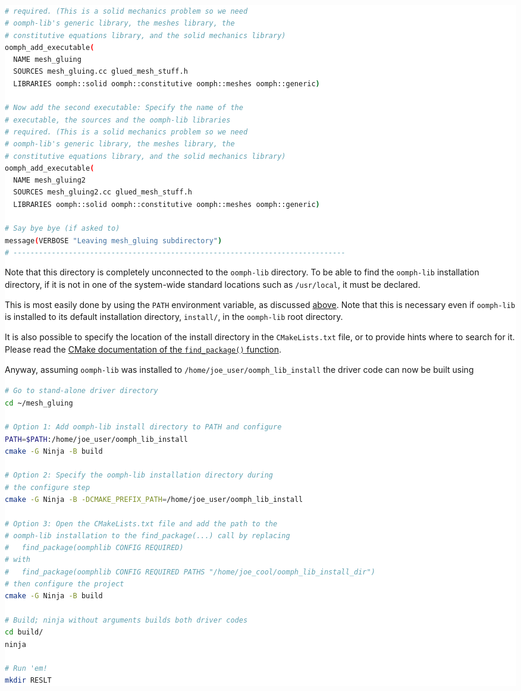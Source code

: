 ```bash
# required. (This is a solid mechanics problem so we need
# oomph-lib's generic library, the meshes library, the
# constitutive equations library, and the solid mechanics library)
oomph_add_executable(
  NAME mesh_gluing
  SOURCES mesh_gluing.cc glued_mesh_stuff.h
  LIBRARIES oomph::solid oomph::constitutive oomph::meshes oomph::generic)

# Now add the second executable: Specify the name of the
# executable, the sources and the oomph-lib libraries
# required. (This is a solid mechanics problem so we need
# oomph-lib's generic library, the meshes library, the
# constitutive equations library, and the solid mechanics library)
oomph_add_executable(
  NAME mesh_gluing2
  SOURCES mesh_gluing2.cc glued_mesh_stuff.h
  LIBRARIES oomph::solid oomph::constitutive oomph::meshes oomph::generic)

# Say bye bye (if asked to)
message(VERBOSE "Leaving mesh_gluing subdirectory")
# ------------------------------------------------------------------------------
```

Note that this directory is completely unconnected to the `oomph-lib` directory. To be able to find the `oomph-lib` installation directory, if it is not in one of the system-wide standard locations such as `/usr/local`, it must be declared.

This is most easily done by using the `PATH` environment variable, as discussed [above](#option-2-specifying-a-custom-installation-location). Note that this is necessary even if `oomph-lib` is installed to its default installation directory, `install/`, in the `oomph-lib` root directory.

It is also possible to specify the location of the install directory in the `CMakeLists.txt` file, or to provide hints where to search for it. Please read the [CMake documentation of the `find_package()` function](https://cmake.org/cmake/help/latest/command/find_package.html?highlight=find_package).

Anyway, assuming `oomph-lib` was installed to `/home/joe_user/oomph_lib_install` the driver code can now be built using

```bash
# Go to stand-alone driver directory
cd ~/mesh_gluing

# Option 1: Add oomph-lib install directory to PATH and configure
PATH=$PATH:/home/joe_user/oomph_lib_install
cmake -G Ninja -B build

# Option 2: Specify the oomph-lib installation directory during
# the configure step
cmake -G Ninja -B -DCMAKE_PREFIX_PATH=/home/joe_user/oomph_lib_install

# Option 3: Open the CMakeLists.txt file and add the path to the
# oomph-lib installation to the find_package(...) call by replacing
#   find_package(oomphlib CONFIG REQUIRED)
# with
#   find_package(oomphlib CONFIG REQUIRED PATHS "/home/joe_cool/oomph_lib_install_dir")
# then configure the project
cmake -G Ninja -B build

# Build; ninja without arguments builds both driver codes
cd build/
ninja

# Run 'em!
mkdir RESLT
```